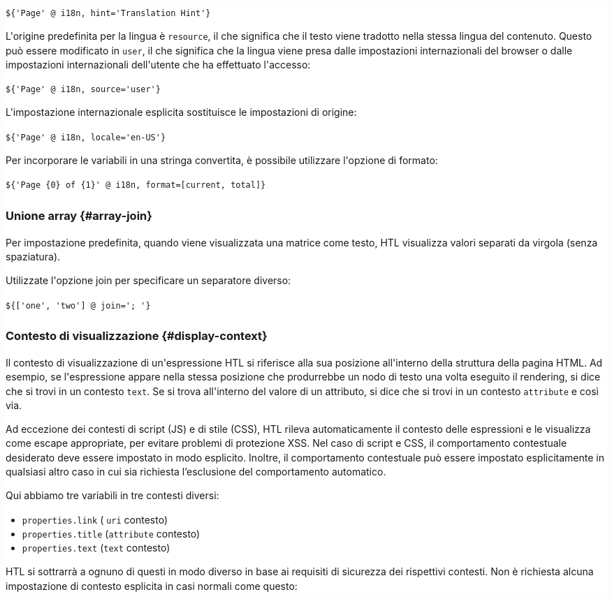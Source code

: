```xml
${'Page' @ i18n, hint='Translation Hint'}
```

L&#39;origine predefinita per la lingua è `resource`, il che significa che il testo viene tradotto nella stessa lingua del contenuto. Questo può essere modificato in `user`, il che significa che la lingua viene presa dalle impostazioni internazionali del browser o dalle impostazioni internazionali dell&#39;utente che ha effettuato l&#39;accesso:

```xml
${'Page' @ i18n, source='user'}
```

L&#39;impostazione internazionale esplicita sostituisce le impostazioni di origine:

```xml
${'Page' @ i18n, locale='en-US'}
```

Per incorporare le variabili in una stringa convertita, è possibile utilizzare l&#39;opzione di formato:

```xml
${'Page {0} of {1}' @ i18n, format=[current, total]}
```

### Unione array {#array-join}

Per impostazione predefinita, quando viene visualizzata una matrice come testo, HTL visualizza valori separati da virgola (senza spaziatura).

Utilizzate l&#39;opzione join per specificare un separatore diverso:

```xml
${['one', 'two'] @ join='; '}
```

### Contesto di visualizzazione {#display-context}

Il contesto di visualizzazione di un&#39;espressione HTL si riferisce alla sua posizione all&#39;interno della struttura della pagina HTML. Ad esempio, se l&#39;espressione appare nella stessa posizione che produrrebbe un nodo di testo una volta eseguito il rendering, si dice che si trovi in un contesto `text`. Se si trova all&#39;interno del valore di un attributo, si dice che si trovi in un contesto `attribute` e così via.

Ad eccezione dei contesti di script (JS) e di stile (CSS), HTL rileva automaticamente il contesto delle espressioni e le visualizza come escape appropriate, per evitare problemi di protezione XSS. Nel caso di script e CSS, il comportamento contestuale desiderato deve essere impostato in modo esplicito. Inoltre, il comportamento contestuale può essere impostato esplicitamente in qualsiasi altro caso in cui sia richiesta l’esclusione del comportamento automatico.

Qui abbiamo tre variabili in tre contesti diversi:

* `properties.link` ( `uri` contesto)
* `properties.title` (`attribute` contesto)
* `properties.text` (`text` contesto)

HTL si sottrarrà a ognuno di questi in modo diverso in base ai requisiti di sicurezza dei rispettivi contesti. Non è richiesta alcuna impostazione di contesto esplicita in casi normali come questo:
